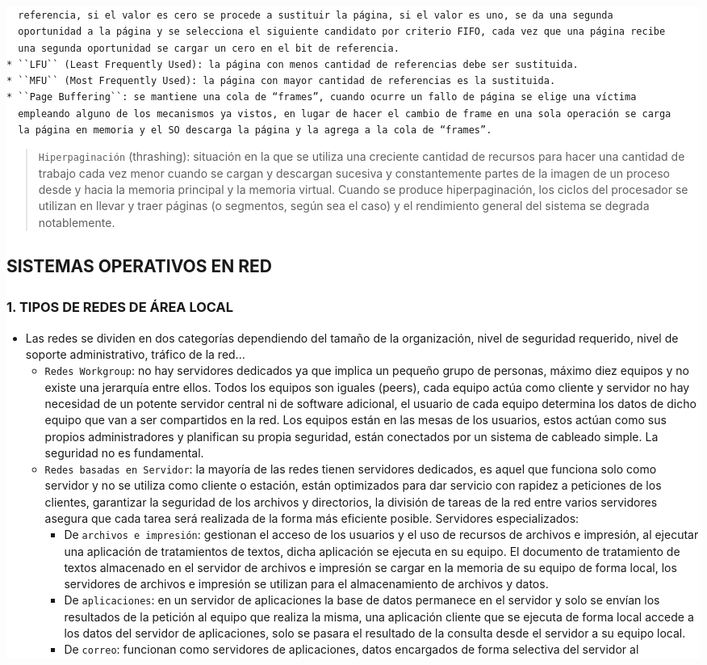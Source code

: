       referencia, si el valor es cero se procede a sustituir la página, si el valor es uno, se da una segunda
      oportunidad a la página y se selecciona el siguiente candidato por criterio FIFO, cada vez que una página recibe
      una segunda oportunidad se cargar un cero en el bit de referencia.
    * ``LFU`` (Least Frequently Used): la página con menos cantidad de referencias debe ser sustituida.
    * ``MFU`` (Most Frequently Used): la página con mayor cantidad de referencias es la sustituida.
    * ``Page Buffering``: se mantiene una cola de “frames”, cuando ocurre un fallo de página se elige una víctima
      empleando alguno de los mecanismos ya vistos, en lugar de hacer el cambio de frame en una sola operación se carga
      la página en memoria y el SO descarga la página y la agrega a la cola de “frames”.

> ``Hiperpaginación`` (thrashing): situación en la que se utiliza una creciente cantidad de recursos para hacer una cantidad de trabajo cada vez menor cuando se cargan y descargan sucesiva y constantemente partes de la imagen de un proceso desde y hacia la memoria principal y la memoria virtual. Cuando se produce hiperpaginación, los ciclos del procesador se utilizan en llevar y traer páginas (o segmentos, según sea el caso) y el rendimiento general del sistema se degrada notablemente.

## SISTEMAS OPERATIVOS EN RED

### 1\. TIPOS DE REDES DE ÁREA LOCAL

* Las redes se dividen en dos categorías dependiendo del tamaño de la organización, nivel de seguridad requerido, nivel
  de soporte administrativo, tráfico de la red...
    * ``Redes Workgroup``: no hay servidores dedicados ya que implica un pequeño grupo de personas, máximo diez equipos
      y no existe una jerarquía entre ellos. Todos los equipos son iguales (peers), cada equipo actúa como cliente y
      servidor no hay necesidad de un potente servidor central ni de software adicional, el usuario de cada equipo
      determina los datos de dicho equipo que van a ser compartidos en la red. Los equipos están en las mesas de los
      usuarios, estos actúan como sus propios administradores y planifican su propia seguridad, están conectados por un
      sistema de cableado simple. La seguridad no es fundamental.
    * ``Redes basadas en Servidor``: la mayoría de las redes tienen servidores dedicados, es aquel que funciona solo
      como servidor y no se utiliza como cliente o estación, están optimizados para dar servicio con rapidez a
      peticiones de los clientes, garantizar la seguridad de los archivos y directorios, la división de tareas de la red
      entre varios servidores asegura que cada tarea será realizada de la forma más eficiente posible. Servidores
      especializados:
        * De ``archivos e impresión``: gestionan el acceso de los usuarios y el uso de recursos de archivos e impresión,
          al ejecutar una aplicación de tratamientos de textos, dicha aplicación se ejecuta en su equipo. El documento
          de tratamiento de textos almacenado en el servidor de archivos e impresión se cargar en la memoria de su
          equipo de forma local, los servidores de archivos e impresión se utilizan para el almacenamiento de archivos y
          datos.
        * De ``aplicaciones``: en un servidor de aplicaciones la base de datos permanece en el servidor y solo se envían
          los resultados de la petición al equipo que realiza la misma, una aplicación cliente que se ejecuta de forma
          local accede a los datos del servidor de aplicaciones, solo se pasara el resultado de la consulta desde el
          servidor a su equipo local.
        * De ``correo``: funcionan como servidores de aplicaciones, datos encargados de forma selectiva del servidor al